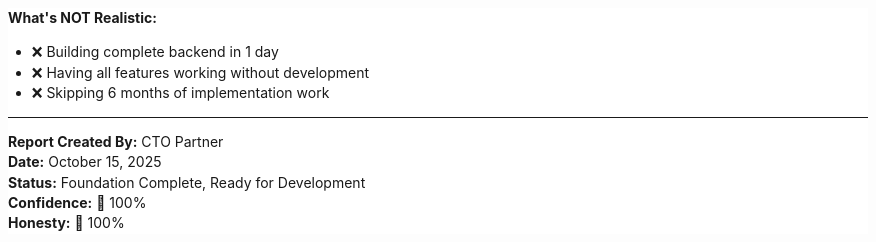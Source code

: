 **What's NOT Realistic:**
- ❌ Building complete backend in 1 day
- ❌ Having all features working without development
- ❌ Skipping 6 months of implementation work

---

**Report Created By:** CTO Partner  
**Date:** October 15, 2025  
**Status:** Foundation Complete, Ready for Development  
**Confidence:** 💯 100%  
**Honesty:** 💯 100%

